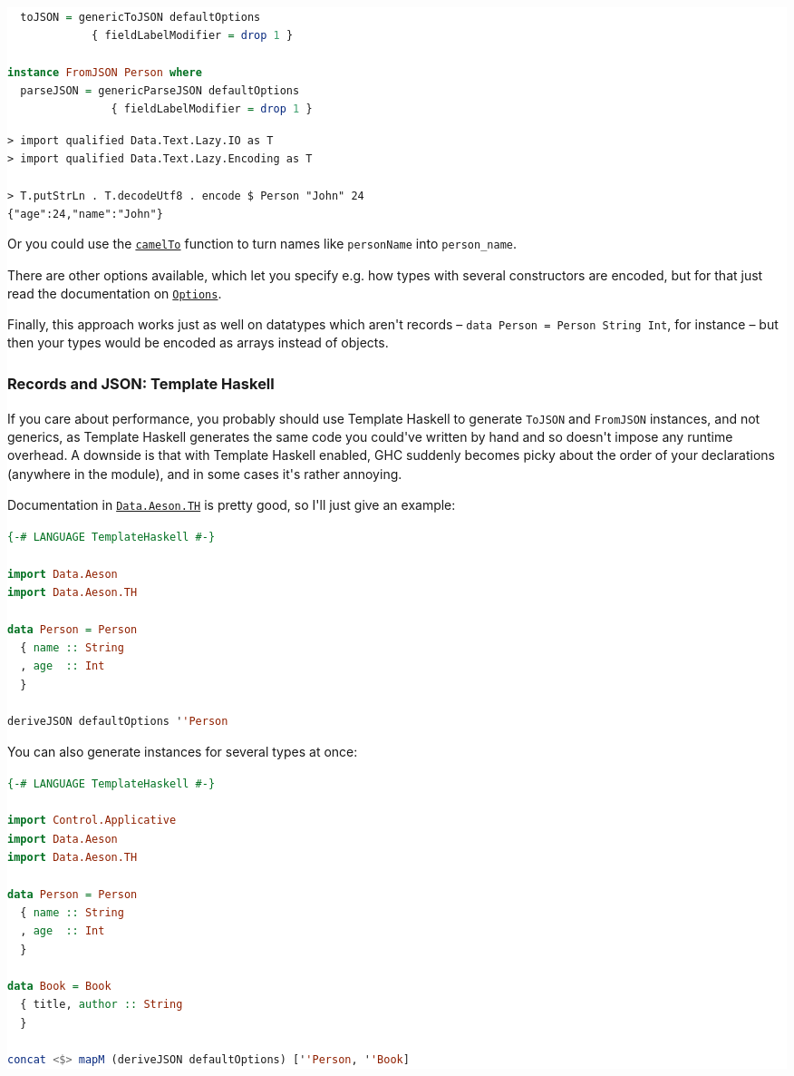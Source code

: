 ~~~ haskell
  toJSON = genericToJSON defaultOptions
             { fieldLabelModifier = drop 1 }

instance FromJSON Person where
  parseJSON = genericParseJSON defaultOptions
                { fieldLabelModifier = drop 1 }
~~~

~~~ {.haskell .repl}
> import qualified Data.Text.Lazy.IO as T
> import qualified Data.Text.Lazy.Encoding as T

> T.putStrLn . T.decodeUtf8 . encode $ Person "John" 24
{"age":24,"name":"John"}
~~~

Or you could use the [`camelTo`][] function to turn names like `personName` into `person_name`.

There are other options available, which let you specify e.g. how types with several constructors are encoded, but for that just read the documentation on [`Options`][].

Finally, this approach works just as well on datatypes which aren't records – `data Person = Person String Int`, for instance – but then your types would be encoded as arrays instead of objects.

### Records and JSON: Template Haskell

If you care about performance, you probably should use Template Haskell to generate `ToJSON` and `FromJSON` instances, and not generics, as Template Haskell generates the same code you could've written by hand and so doesn't impose any runtime overhead. A downside is that with Template Haskell enabled, GHC suddenly becomes picky about the order of your declarations (anywhere in the module), and in some cases it's rather annoying.

Documentation in [`Data.Aeson.TH`][] is pretty good, so I'll just give an example:

~~~ haskell
{-# LANGUAGE TemplateHaskell #-}

import Data.Aeson
import Data.Aeson.TH

data Person = Person
  { name :: String
  , age  :: Int
  }

deriveJSON defaultOptions ''Person
~~~

You can also generate instances for several types at once:

~~~ haskell
{-# LANGUAGE TemplateHaskell #-}

import Control.Applicative
import Data.Aeson
import Data.Aeson.TH

data Person = Person
  { name :: String
  , age  :: Int
  }

data Book = Book
  { title, author :: String
  }

concat <$> mapM (deriveJSON defaultOptions) [''Person, ''Book]
~~~

[tut-1]: https://www.fpcomplete.com/school/starting-with-haskell/libraries-and-frameworks/text-manipulation/json
[tut-2]: http://doingmyprogramming.com/2014/04/14/yet-another-aeson-tutorial/
[tut-3]: http://the-singleton.com/2012/02/parsing-nested-json-in-haskell-with-aeson/
[tut-4]: http://pltconfusion.com/2014/05/10/json_aeson_and_template_haskell_for_fun_and_profit/
[tut-5]: http://blog.raynes.me/blog/2012/11/27/easy-json-parsing-in-haskell-with-aeson/
[tut-6]: https://ocharles.org.uk/blog/posts/2012-12-07-24-days-of-hackage-aeson.html
[`Data.Aeson.Types.Instances`]: http://hackage.haskell.org/package/aeson-0.8.0.2/docs/src/Data-Aeson-Types-Instances.html
[`.!=`]: http://hackage.haskell.org/package/aeson/docs/Data-Aeson.html#v:.-33--61-
[`.:?`]: http://hackage.haskell.org/package/aeson/docs/Data-Aeson.html#v:.:-63-
[`.:`]: http://hackage.haskell.org/package/aeson/docs/Data-Aeson.html#v:.:
[`.=`]: http://hackage.haskell.org/package/aeson/docs/Data-Aeson.html#v:.-61-
[`<|>`]: http://hackage.haskell.org/package/base/docs/Control-Applicative.html#v:-60--124--62-
[`Alternative`]: http://hackage.haskell.org/package/base/docs/Control-Applicative.html#t:Alternative
[`Applicative`]: http://hackage.haskell.org/package/base/docs/Control-Applicative.html#t:Applicative
[`Array`]: http://hackage.haskell.org/package/aeson/docs/Data-Aeson.html#t:Array
[`ByteString`]: http://hackage.haskell.org/package/bytestring/docs/Data-ByteString-Lazy.html#t:ByteString
[`Control.Monad`]: http://hackage.haskell.org/package/base/docs/Control-Monad.html
[`Data.Aeson.TH`]: http://hackage.haskell.org/package/aeson/docs/Data-Aeson-TH.html
[`Data.Aeson.Types`]: http://hackage.haskell.org/package/aeson/docs/Data-Aeson-Types.html
[`Data.ByteString.Lazy.UTF8`]: http://hackage.haskell.org/package/utf8-string/docs/Data-ByteString-Lazy-UTF8.html
[`Data.ByteString.Lazy.readFile`]: http://hackage.haskell.org/package/bytestring/docs/Data-ByteString-Lazy.html#v:readFile
[`Data.Foldable`]: http://hackage.haskell.org/package/base/docs/Data-Foldable.html
[`Data.Text.Lazy.Encoding`]: http://hackage.haskell.org/package/text/docs/Data-Text-Lazy-Encoding.html
[`DotNetTime`]: http://hackage.haskell.org/package/aeson/docs/Data-Aeson.html#t:DotNetTime
[`FromJSON`]: http://hackage.haskell.org/package/aeson/docs/Data-Aeson.html#t:FromJSON
[`HashMap`]: http://hackage.haskell.org/package/unordered-containers/docs/Data-HashMap-Strict.html#t:HashMap
[`Options`]: http://hackage.haskell.org/package/aeson/docs/Data-Aeson-Types.html#t:Options
[`Read`]: http://hackage.haskell.org/package/base/docs/Prelude.html#t:Read
[`Scientific`]: http://hackage.haskell.org/package/scientific/docs/Data-Scientific.html#t:Scientific
[`Show`]: http://hackage.haskell.org/package/base/docs/Prelude.html#t:Show
[`String`]: http://hackage.haskell.org/package/base/docs/Prelude.html#t:String
[`Text`]: http://hackage.haskell.org/package/text/docs/Data-Text.html#t:Text
[`ToJSON`]: http://hackage.haskell.org/package/aeson/docs/Data-Aeson.html#t:ToJSON
[`Vector`]: http://hackage.haskell.org/package/vector/docs/Data-Vector.html#t:Vector
[`\\`]: http://hackage.haskell.org/package/base/docs/Data-List.html#v:-92--92-
[`asum`]: http://hackage.haskell.org/package/base/docs/Data-Foldable.html#v:asum
[`camelTo`]: http://hackage.haskell.org/package/aeson/docs/Data-Aeson-Types.html#v:camelTo
[`decode'`]: http://hackage.haskell.org/package/aeson/docs/Data-Aeson.html#v:decode-39-
[`decodeUtf8`]: http://hackage.haskell.org/package/text/docs/Data-Text-Lazy-Encoding.html#v:decodeUtf8
[`decode`]: http://hackage.haskell.org/package/aeson/docs/Data-Aeson.html#v:decode
[`eitherDecode`]: http://hackage.haskell.org/package/aeson/docs/Data-Aeson.html#v:eitherDecode
[`empty`]: http://hackage.haskell.org/package/base/docs/Control-Applicative.html#v:empty
[`encodeUtf8`]: http://hackage.haskell.org/package/text/docs/Data-Text-Lazy-Encoding.html#v:encodeUtf8
[`encode`]: http://hackage.haskell.org/package/aeson/docs/Data-Aeson.html#v:encode
[`fail`]: http://hackage.haskell.org/package/base/docs/Prelude.html#v:fail
[`fieldLabelModifier`]: http://hackage.haskell.org/package/aeson/docs/Data-Aeson-Types.html#v:fieldLabelModifier
[`fromList`]: http://hackage.haskell.org/package/base/docs/GHC-Exts.html#v:fromList
[`fromString`]: http://hackage.haskell.org/package/utf8-string/docs/Data-ByteString-Lazy-UTF8.html#v:fromString
[`genericParseJSON`]: http://hackage.haskell.org/package/aeson/docs/Data-Aeson.html#v:genericParseJSON
[`genericToJSON`]: http://hackage.haskell.org/package/aeson/docs/Data-Aeson.html#v:genericToJSON
[`guard`]: http://hackage.haskell.org/package/base/docs/Control-Monad.html#v:guard
[`keys`]: http://hackage.haskell.org/package/unordered-containers/docs/Data-HashMap-Strict.html#v:keys
[`mapM`]: http://hackage.haskell.org/package/base/docs/Control-Monad.html#v:mapM
[`object`]: http://hackage.haskell.org/package/aeson/docs/Data-Aeson.html#v:object
[`parseJSON`]: http://hackage.haskell.org/package/aeson/docs/Data-Aeson.html#v:parseJSON
[`parseMaybe`]: http://hackage.haskell.org/package/aeson/docs/Data-Aeson-Types.html#v:parseMaybe
[`readFile`]: http://hackage.haskell.org/package/base/docs/Prelude.html#v:readFile
[`readMaybe`]: http://hackage.haskell.org/package/base/docs/Text-Read.html#v:readMaybe
[`toString`]: http://hackage.haskell.org/package/utf8-string/docs/Data-ByteString-Lazy-UTF8.html#v:toString
[`type Object`]: http://hackage.haskell.org/package/aeson/docs/Data-Aeson.html#t:Object
[`type Value`]: http://hackage.haskell.org/package/aeson/docs/Data-Aeson.html#t:Value
[`value`]: http://hackage.haskell.org/package/aeson/docs/Data-Aeson-Parser.html#v:value
[`when`]: http://hackage.haskell.org/package/base/docs/Control-Monad.html#v:when
[`withArray`]: http://hackage.haskell.org/package/aeson/docs/Data-Aeson.html#v:withArray
[`withBool`]: http://hackage.haskell.org/package/aeson/docs/Data-Aeson.html#v:withBool
[`withObject`]: http://hackage.haskell.org/package/aeson/docs/Data-Aeson.html#v:withObject
[`withScientific`]: http://hackage.haskell.org/package/aeson/docs/Data-Aeson.html#v:withScientific
[`withText`]: http://hackage.haskell.org/package/aeson/docs/Data-Aeson.html#v:withText
